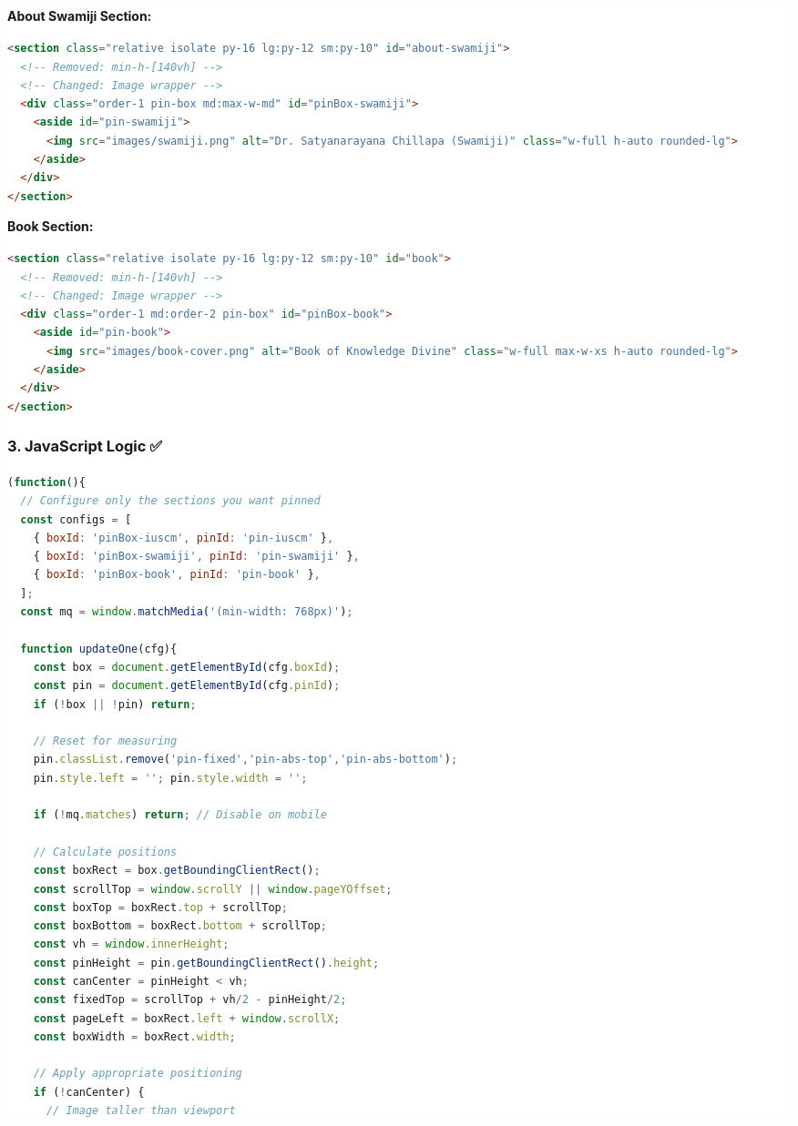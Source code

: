 **About Swamiji Section:**
```html
<section class="relative isolate py-16 lg:py-12 sm:py-10" id="about-swamiji">
  <!-- Removed: min-h-[140vh] -->
  <!-- Changed: Image wrapper -->
  <div class="order-1 pin-box md:max-w-md" id="pinBox-swamiji">
    <aside id="pin-swamiji">
      <img src="images/swamiji.png" alt="Dr. Satyanarayana Chillapa (Swamiji)" class="w-full h-auto rounded-lg">
    </aside>
  </div>
</section>
```

**Book Section:**
```html
<section class="relative isolate py-16 lg:py-12 sm:py-10" id="book">
  <!-- Removed: min-h-[140vh] -->
  <!-- Changed: Image wrapper -->
  <div class="order-1 md:order-2 pin-box" id="pinBox-book">
    <aside id="pin-book">
      <img src="images/book-cover.png" alt="Book of Knowledge Divine" class="w-full max-w-xs h-auto rounded-lg">
    </aside>
  </div>
</section>
```

### **3. JavaScript Logic** ✅
```javascript
(function(){
  // Configure only the sections you want pinned
  const configs = [
    { boxId: 'pinBox-iuscm', pinId: 'pin-iuscm' },
    { boxId: 'pinBox-swamiji', pinId: 'pin-swamiji' },
    { boxId: 'pinBox-book', pinId: 'pin-book' },
  ];
  const mq = window.matchMedia('(min-width: 768px)');

  function updateOne(cfg){
    const box = document.getElementById(cfg.boxId);
    const pin = document.getElementById(cfg.pinId);
    if (!box || !pin) return;

    // Reset for measuring
    pin.classList.remove('pin-fixed','pin-abs-top','pin-abs-bottom');
    pin.style.left = ''; pin.style.width = '';

    if (!mq.matches) return; // Disable on mobile

    // Calculate positions
    const boxRect = box.getBoundingClientRect();
    const scrollTop = window.scrollY || window.pageYOffset;
    const boxTop = boxRect.top + scrollTop;
    const boxBottom = boxRect.bottom + scrollTop;
    const vh = window.innerHeight;
    const pinHeight = pin.getBoundingClientRect().height;
    const canCenter = pinHeight < vh;
    const fixedTop = scrollTop + vh/2 - pinHeight/2;
    const pageLeft = boxRect.left + window.scrollX;
    const boxWidth = boxRect.width;

    // Apply appropriate positioning
    if (!canCenter) {
      // Image taller than viewport
```